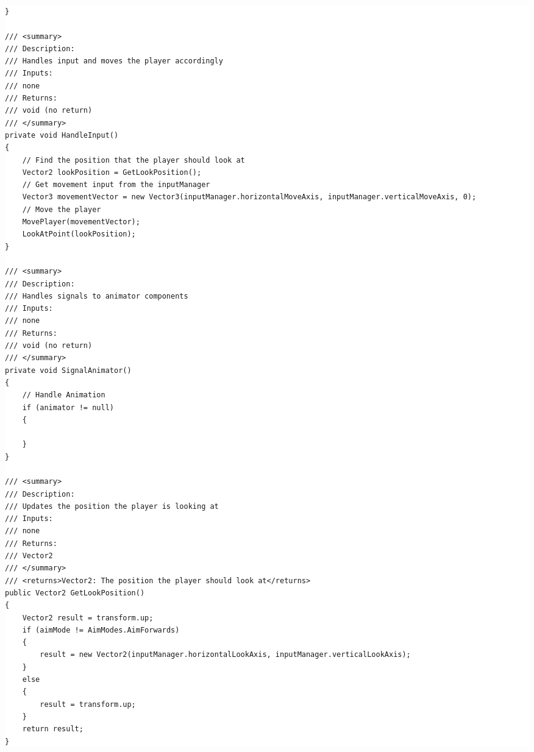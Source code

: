     }

    /// <summary>
    /// Description:
    /// Handles input and moves the player accordingly
    /// Inputs: 
    /// none
    /// Returns: 
    /// void (no return)
    /// </summary>
    private void HandleInput()
    {
        // Find the position that the player should look at
        Vector2 lookPosition = GetLookPosition();
        // Get movement input from the inputManager
        Vector3 movementVector = new Vector3(inputManager.horizontalMoveAxis, inputManager.verticalMoveAxis, 0);
        // Move the player
        MovePlayer(movementVector);
        LookAtPoint(lookPosition);
    }

    /// <summary>
    /// Description: 
    /// Handles signals to animator components
    /// Inputs: 
    /// none
    /// Returns: 
    /// void (no return)
    /// </summary>
    private void SignalAnimator()
    {
        // Handle Animation
        if (animator != null)
        {

        }
    }

    /// <summary>
    /// Description:
    /// Updates the position the player is looking at
    /// Inputs: 
    /// none
    /// Returns: 
    /// Vector2
    /// </summary>
    /// <returns>Vector2: The position the player should look at</returns>
    public Vector2 GetLookPosition()
    {
        Vector2 result = transform.up;
        if (aimMode != AimModes.AimForwards)
        {
            result = new Vector2(inputManager.horizontalLookAxis, inputManager.verticalLookAxis);
        }
        else
        {
            result = transform.up;
        }
        return result;
    }
